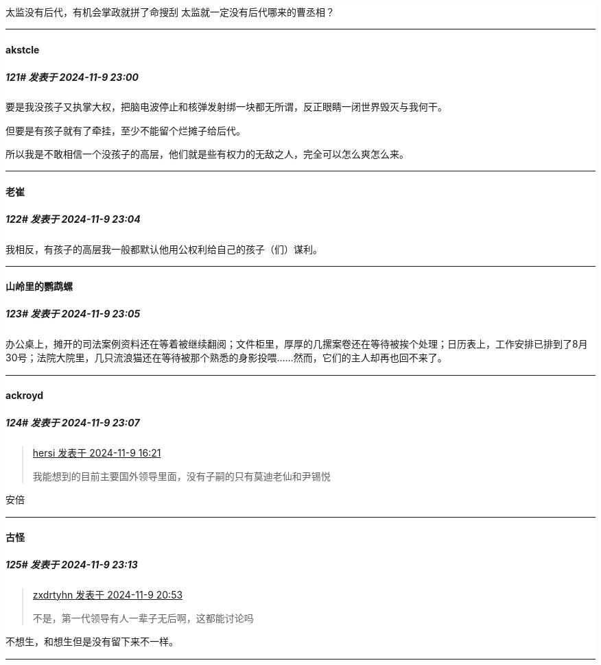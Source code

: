 太监没有后代，有机会掌政就拼了命搜刮</blockquote>
太监就一定没有后代哪来的曹丞相？


*****

####  akstcle  
##### 121#       发表于 2024-11-9 23:00

要是我没孩子又执掌大权，把脑电波停止和核弹发射绑一块都无所谓，反正眼睛一闭世界毁灭与我何干。

但要是有孩子就有了牵挂，至少不能留个烂摊子给后代。

所以我是不敢相信一个没孩子的高层，他们就是些有权力的无敌之人，完全可以怎么爽怎么来。


*****

####  老崔  
##### 122#       发表于 2024-11-9 23:04

我相反，有孩子的高层我一般都默认他用公权利给自己的孩子（们）谋利。

*****

####  山岭里的鹦鹉螺  
##### 123#       发表于 2024-11-9 23:05

办公桌上，摊开的司法案例资料还在等着被继续翻阅；文件柜里，厚厚的几摞案卷还在等待被挨个处理；日历表上，工作安排已排到了8月30号；法院大院里，几只流浪猫还在等待被那个熟悉的身影投喂……然而，它们的主人却再也回不来了。


*****

####  ackroyd  
##### 124#       发表于 2024-11-9 23:07

<blockquote><a href="httphttps://bbs.saraba1st.com/2b/forum.php?mod=redirect&amp;goto=findpost&amp;pid=66656692&amp;ptid=2206304" target="_blank">hersi 发表于 2024-11-9 16:21</a>

我能想到的目前主要国外领导里面，没有子嗣的只有莫迪老仙和尹锡悦</blockquote>
安倍         


*****

####  古怪  
##### 125#       发表于 2024-11-9 23:13

<blockquote><a href="httphttps://bbs.saraba1st.com/2b/forum.php?mod=redirect&amp;goto=findpost&amp;pid=66658933&amp;ptid=2206304" target="_blank">zxdrtyhn 发表于 2024-11-9 20:53</a>

不是，第一代领导有人一辈子无后啊，这都能讨论吗</blockquote>
不想生，和想生但是没有留下来不一样。


*****
